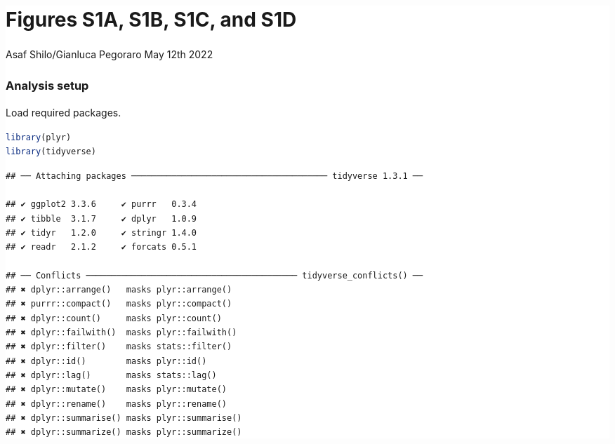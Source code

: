 Figures S1A, S1B, S1C, and S1D
================
Asaf Shilo/Gianluca Pegoraro
May 12th 2022

### Analysis setup

Load required packages.

``` r
library(plyr)
library(tidyverse)
```

    ## ── Attaching packages ─────────────────────────────────────── tidyverse 1.3.1 ──

    ## ✔ ggplot2 3.3.6     ✔ purrr   0.3.4
    ## ✔ tibble  3.1.7     ✔ dplyr   1.0.9
    ## ✔ tidyr   1.2.0     ✔ stringr 1.4.0
    ## ✔ readr   2.1.2     ✔ forcats 0.5.1

    ## ── Conflicts ────────────────────────────────────────── tidyverse_conflicts() ──
    ## ✖ dplyr::arrange()   masks plyr::arrange()
    ## ✖ purrr::compact()   masks plyr::compact()
    ## ✖ dplyr::count()     masks plyr::count()
    ## ✖ dplyr::failwith()  masks plyr::failwith()
    ## ✖ dplyr::filter()    masks stats::filter()
    ## ✖ dplyr::id()        masks plyr::id()
    ## ✖ dplyr::lag()       masks stats::lag()
    ## ✖ dplyr::mutate()    masks plyr::mutate()
    ## ✖ dplyr::rename()    masks plyr::rename()
    ## ✖ dplyr::summarise() masks plyr::summarise()
    ## ✖ dplyr::summarize() masks plyr::summarize()
